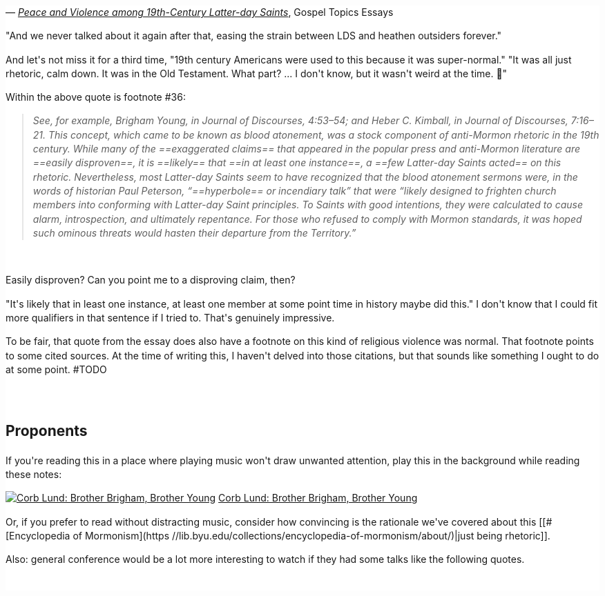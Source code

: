 — *[Peace and Violence among 19th-Century Latter-day Saints](https://www.churchofjesuschrist.org/study/manual/gospel-topics-essays/peace-and-violence-among-19th-century-latter-day-saints)*, Gospel Topics Essays

"And we never talked about it again after that, easing the strain between LDS and heathen outsiders forever."

And let's not miss it for a third time, "19th century Americans were used to this because it was super-normal." "It was all just rhetoric, calm down. It was in the Old Testament. What part? ... I don't know, but it wasn't weird at the time. 😤"

Within the above quote is footnote \#36:

> *See, for example, Brigham Young, in Journal of Discourses, 4:53–54; and Heber C. Kimball, in Journal of Discourses, 7:16–21. This concept, which came to be known as blood atonement, was a stock component of anti-Mormon rhetoric in the 19th century. While many of the ==exaggerated claims== that appeared in the popular press and anti-Mormon literature are ==easily disproven==, it is ==likely== that ==in at least one instance==, a ==few Latter-day Saints acted== on this rhetoric. Nevertheless, most Latter-day Saints seem to have recognized that the blood atonement sermons were, in the words of historian Paul Peterson, “==hyperbole== or incendiary talk” that were “likely designed to frighten church members into conforming with Latter-day Saint principles. To Saints with good intentions, they were calculated to cause alarm, introspection, and ultimately repentance. For those who refused to comply with Mormon standards, it was hoped such ominous threats would hasten their departure from the Territory.”*

&nbsp;

Easily disproven? Can you point me to a disproving claim, then?

"It's likely that in least one instance, at least one member at some point time in history maybe did this." I don't know that I could fit more qualifiers in that sentence if I tried to. That's genuinely impressive.

To be fair, that quote from the essay does also have a footnote on this kind of religious violence was normal. That footnote points to some cited sources. At the time of writing this, I haven't delved into those citations, but that sounds like something I ought to do at some point. #TODO



&nbsp;

## Proponents
If you're reading this in a place where playing music won't draw unwanted attention, play this in the background while reading these notes: 

[![Corb Lund: Brother Brigham, Brother Young](http://img.youtube.com/vi/cnbu9KWgfYU/1.jpg)](https://youtu.be/cnbu9KWgfYU?t=59s)
[Corb Lund: Brother Brigham, Brother Young](https://youtu.be/cnbu9KWgfYU?t=59s)

Or, if you prefer to read without distracting music, consider how convincing is the rationale we've covered about this [[#[Encyclopedia of Mormonism](https //lib.byu.edu/collections/encyclopedia-of-mormonism/about/)|just being rhetoric]].

Also: general conference would be a lot more interesting to watch if they had some talks like the following quotes.

&nbsp;
